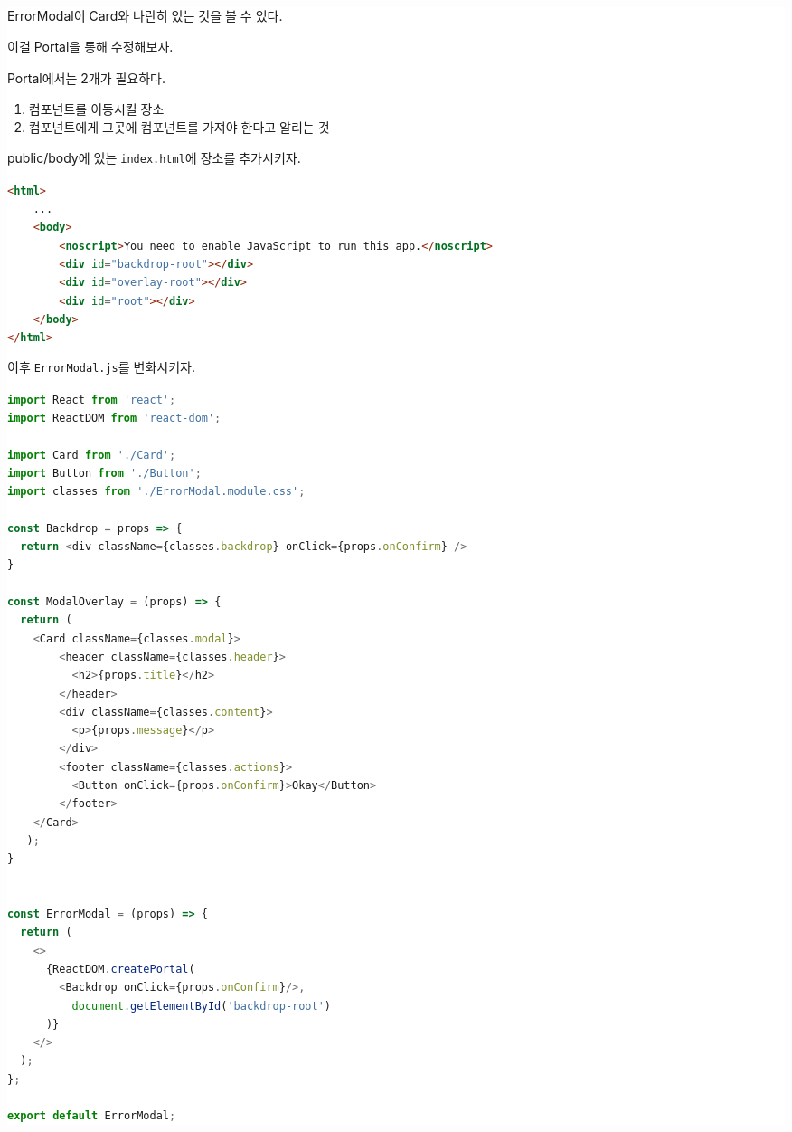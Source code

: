 ErrorModal이 Card와 나란히 있는 것을 볼 수 있다.

이걸 Portal을 통해 수정해보자.

Portal에서는 2개가 필요하다.

1. 컴포넌트를 이동시킬 장소
2. 컴포넌트에게 그곳에 컴포넌트를 가져야 한다고 알리는 것

public/body에 있는 `index.html`에 장소를 추가시키자.

```html
<html>
    ...
    <body>
        <noscript>You need to enable JavaScript to run this app.</noscript>
        <div id="backdrop-root"></div>
        <div id="overlay-root"></div>
        <div id="root"></div>
    </body>
</html>
```

이후 `ErrorModal.js`를 변화시키자.

```js
import React from 'react';
import ReactDOM from 'react-dom';

import Card from './Card';
import Button from './Button';
import classes from './ErrorModal.module.css';

const Backdrop = props => {
  return <div className={classes.backdrop} onClick={props.onConfirm} />
}

const ModalOverlay = (props) => {
  return ( 
    <Card className={classes.modal}>
        <header className={classes.header}>
          <h2>{props.title}</h2>
        </header>
        <div className={classes.content}>
          <p>{props.message}</p>
        </div>
        <footer className={classes.actions}>
          <Button onClick={props.onConfirm}>Okay</Button>
        </footer>
    </Card>
   );
}
 

const ErrorModal = (props) => {
  return (
    <>
      {ReactDOM.createPortal(
        <Backdrop onClick={props.onConfirm}/>, 
          document.getElementById('backdrop-root')
      )}
    </>
  );
};

export default ErrorModal;

```